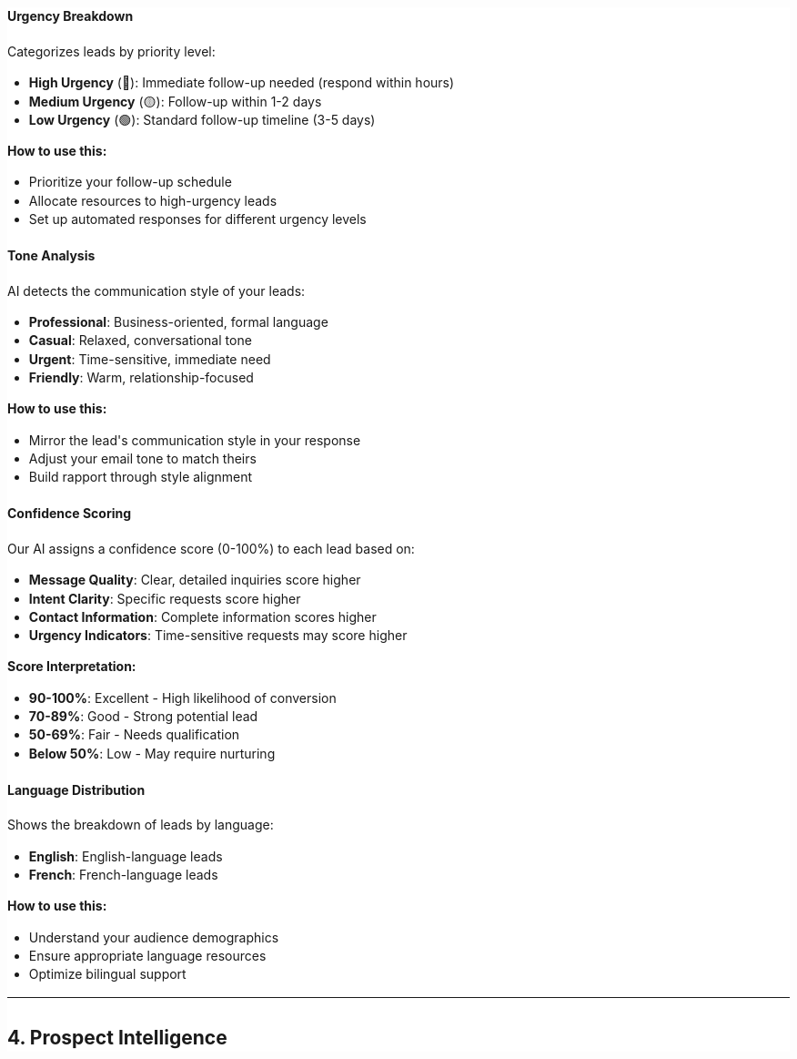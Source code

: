 #### Urgency Breakdown

Categorizes leads by priority level:
- **High Urgency** (🔴): Immediate follow-up needed (respond within hours)
- **Medium Urgency** (🟡): Follow-up within 1-2 days
- **Low Urgency** (🟢): Standard follow-up timeline (3-5 days)

**How to use this:**
- Prioritize your follow-up schedule
- Allocate resources to high-urgency leads
- Set up automated responses for different urgency levels

#### Tone Analysis

AI detects the communication style of your leads:
- **Professional**: Business-oriented, formal language
- **Casual**: Relaxed, conversational tone
- **Urgent**: Time-sensitive, immediate need
- **Friendly**: Warm, relationship-focused

**How to use this:**
- Mirror the lead's communication style in your response
- Adjust your email tone to match theirs
- Build rapport through style alignment

#### Confidence Scoring

Our AI assigns a confidence score (0-100%) to each lead based on:
- **Message Quality**: Clear, detailed inquiries score higher
- **Intent Clarity**: Specific requests score higher
- **Contact Information**: Complete information scores higher
- **Urgency Indicators**: Time-sensitive requests may score higher

**Score Interpretation:**
- **90-100%**: Excellent - High likelihood of conversion
- **70-89%**: Good - Strong potential lead
- **50-69%**: Fair - Needs qualification
- **Below 50%**: Low - May require nurturing

#### Language Distribution

Shows the breakdown of leads by language:
- **English**: English-language leads
- **French**: French-language leads

**How to use this:**
- Understand your audience demographics
- Ensure appropriate language resources
- Optimize bilingual support

---

## 4. Prospect Intelligence
